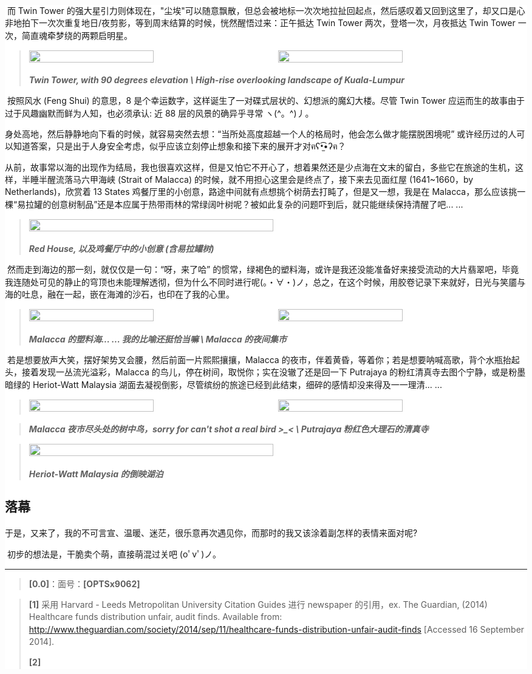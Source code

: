 ​	而 Twin Tower 的强大星引力则体现在，"尘埃"可以随意飘散，但总会被地标一次次地拉扯回起点，然后感叹着又回到这里了，却又口是心非地拍下一次次重复地日/夜剪影，等到周末结算的时候，恍然醒悟过来：正午抵达 Twin Tower 两次，登塔一次，月夜抵达 Twin Tower 一次，简直魂牵梦绕的两颗启明星。

> <img src="https://img2020.cnblogs.com/blog/2137921/202101/2137921-20210101231401635-1511769688.jpg" width="50%" height="50%" /><img src="https://img2020.cnblogs.com/blog/2137921/202101/2137921-20210101231421860-957152259.jpg" width="50%" height="50%" /> 
>
> ***Twin Tower, with 90 degrees elevation \ High-rise overlooking landscape of Kuala-Lumpur***

​	按照风水 (Feng Shui) 的意思，8 是个幸运数字，这样诞生了一对碟式层状的、幻想派的魔幻大楼。尽管 Twin Tower 应运而生的故事由于过于风趣幽默而鲜为人知，也必须承认: 近 88 层的风景的确异乎寻常 ヽ(^。^)丿。

​	身处高地，然后静静地向下看的时候，就容易突然去想：“当所处高度超越一个人的格局时，他会怎么做才能摆脱困境呢” 或许经历过的人可以知道答案，只是出于人身安全考虑，似乎应该立刻停止想象和接下来的展开才对ฅʕ•̫͡•ʔฅ？

​	从前，故事常以海的出现作为结局，我也很喜欢这样，但是又怕它不开心了，想着果然还是少点海在文末的留白，多些它在旅途的生机，这样，半睡半醒流落马六甲海峡 (Strait of Malacca) 的时候，就不用担心这里会是终点了，接下来去见面红屋 (1641~1660，by Netherlands)，欣赏着 13 States 鸡餐厅里的小创意，路途中间就有点想挑个树荫去打盹了，但是又一想，我是在 Malacca，那么应该挑一棵“易拉罐的创意树制品”还是本应属于热带雨林的常绿阔叶树呢？被如此复杂的问题吓到后，就只能继续保持清醒了吧... ...

> <img src="https://img2020.cnblogs.com/blog/2137921/202101/2137921-20210101231434203-649276891.jpg" width="70%" height="70%" /> 
>
> ***Red House, 以及鸡餐厅中的小创意 (含易拉罐树)***

​	然而走到海边的那一刻，就仅仅是一句：“呀，来了哈” 的惯常，绿褐色的塑料海，或许是我还没能准备好来接受流动的大片翡翠吧，毕竟我连随处可见的静止的穹顶也未能理解透彻，但为什么不同时进行呢(。・∀・)ノ，总之，在这个时候，用胶卷记录下来就好，日光与笑靥与海的吐息，融在一起，嵌在海滩的沙石，也印在了我的心里。

> <img src="https://img2020.cnblogs.com/blog/2137921/202101/2137921-20210101231448550-1521778839.jpg" width="50%" height="50%" /><img src="https://img2020.cnblogs.com/blog/2137921/202101/2137921-20210101231456993-16852160.jpg" width="50%" height="50%" /> 
>
> ***Malacca 的塑料海... ... 我的比喻还挺恰当嘛 \ Malacca 的夜间集市***

​	若是想要放声大笑，摆好架势叉会腰，然后前面一片熙熙攘攘，Malacca 的夜市，伴着黄昏，等着你；若是想要呐喊高歌，背个水瓶抬起头，接着发现一丛流光溢彩，Malacca 的鸟儿，停在树间，取悦你；实在没辙了还是回一下 Putrajaya 的粉红清真寺去图个宁静，或是粉墨暗绿的 Heriot-Watt Malaysia 湖面去凝视倒影，尽管缤纷的旅途已经到此结束，细碎的感情却没来得及一一理清... ...

> <img src="https://img2020.cnblogs.com/blog/2137921/202101/2137921-20210101231503622-272631188.jpg" width="50%" height="50%" /><img src="https://img2020.cnblogs.com/blog/2137921/202101/2137921-20210101231515433-206151912.jpg" width="50%" height="50%" /> 

> ***Malacca 夜市尽头处的树中鸟，sorry for can't shot a real bird >_< \ Putrajaya 粉红色大理石的清真寺***

> <img src="https://img2020.cnblogs.com/blog/2137921/202101/2137921-20210101231537863-199255051.jpg" width="70%" height="70%" /> 
>
> ***Heriot-Watt Malaysia 的倒映湖泊***

## **落幕**

​	于是，又来了，我的不可言宣、温暖、迷茫，很乐意再次遇见你，而那时的我又该涂着副怎样的表情来面对呢?

​	初步的想法是，干脆卖个萌，直接萌混过关吧 (oﾟvﾟ)ノ。

---

> **[0.0]**：面号：**[OPTSx9062]**

> <span id="jump1">**[1]**</span> 采用 Harvard - Leeds Metropolitan University Citation Guides 进行 newspaper 的引用，ex. 
>   The Guardian, (2014) Healthcare funds distribution unfair, audit finds. Available from: <http://www.theguardian.com/society/2014/sep/11/healthcare-funds-distribution-unfair-audit-finds> [Accessed 16 September 2014].
>
> <span id="jump2">**[2]**</span> 

